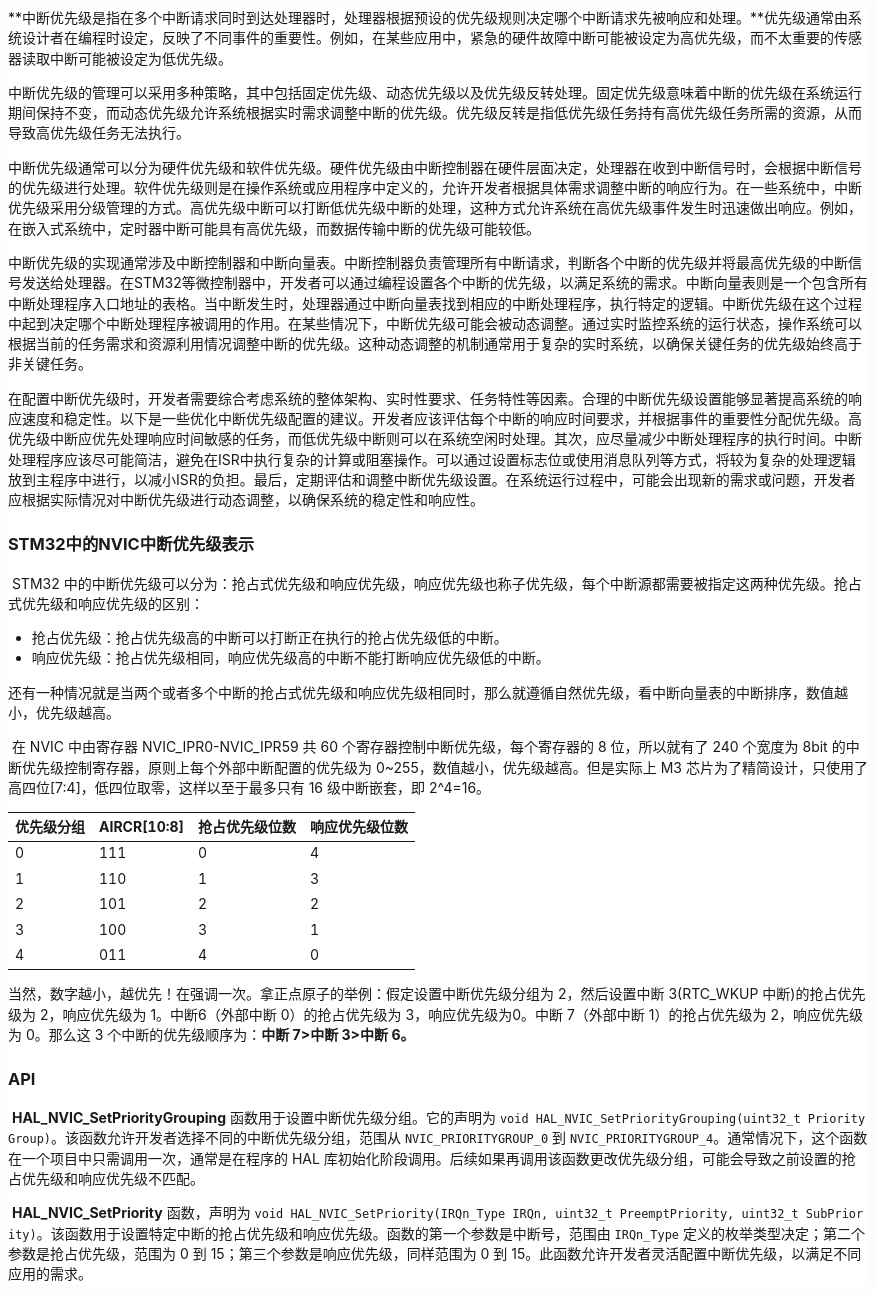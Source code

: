 ​	**中断优先级是指在多个中断请求同时到达处理器时，处理器根据预设的优先级规则决定哪个中断请求先被响应和处理。**优先级通常由系统设计者在编程时设定，反映了不同事件的重要性。例如，在某些应用中，紧急的硬件故障中断可能被设定为高优先级，而不太重要的传感器读取中断可能被设定为低优先级。

​	中断优先级的管理可以采用多种策略，其中包括固定优先级、动态优先级以及优先级反转处理。固定优先级意味着中断的优先级在系统运行期间保持不变，而动态优先级允许系统根据实时需求调整中断的优先级。优先级反转是指低优先级任务持有高优先级任务所需的资源，从而导致高优先级任务无法执行。

​	中断优先级通常可以分为硬件优先级和软件优先级。硬件优先级由中断控制器在硬件层面决定，处理器在收到中断信号时，会根据中断信号的优先级进行处理。软件优先级则是在操作系统或应用程序中定义的，允许开发者根据具体需求调整中断的响应行为。在一些系统中，中断优先级采用分级管理的方式。高优先级中断可以打断低优先级中断的处理，这种方式允许系统在高优先级事件发生时迅速做出响应。例如，在嵌入式系统中，定时器中断可能具有高优先级，而数据传输中断的优先级可能较低。

​	中断优先级的实现通常涉及中断控制器和中断向量表。中断控制器负责管理所有中断请求，判断各个中断的优先级并将最高优先级的中断信号发送给处理器。在STM32等微控制器中，开发者可以通过编程设置各个中断的优先级，以满足系统的需求。中断向量表则是一个包含所有中断处理程序入口地址的表格。当中断发生时，处理器通过中断向量表找到相应的中断处理程序，执行特定的逻辑。中断优先级在这个过程中起到决定哪个中断处理程序被调用的作用。在某些情况下，中断优先级可能会被动态调整。通过实时监控系统的运行状态，操作系统可以根据当前的任务需求和资源利用情况调整中断的优先级。这种动态调整的机制通常用于复杂的实时系统，以确保关键任务的优先级始终高于非关键任务。

​	在配置中断优先级时，开发者需要综合考虑系统的整体架构、实时性要求、任务特性等因素。合理的中断优先级设置能够显著提高系统的响应速度和稳定性。以下是一些优化中断优先级配置的建议。开发者应该评估每个中断的响应时间要求，并根据事件的重要性分配优先级。高优先级中断应优先处理响应时间敏感的任务，而低优先级中断则可以在系统空闲时处理。其次，应尽量减少中断处理程序的执行时间。中断处理程序应该尽可能简洁，避免在ISR中执行复杂的计算或阻塞操作。可以通过设置标志位或使用消息队列等方式，将较为复杂的处理逻辑放到主程序中进行，以减小ISR的负担。最后，定期评估和调整中断优先级设置。在系统运行过程中，可能会出现新的需求或问题，开发者应根据实际情况对中断优先级进行动态调整，以确保系统的稳定性和响应性。

### STM32中的NVIC中断优先级表示

​	STM32 中的中断优先级可以分为：抢占式优先级和响应优先级，响应优先级也称子优先级，每个中断源都需要被指定这两种优先级。抢占式优先级和响应优先级的区别： 

- 抢占优先级：抢占优先级高的中断可以打断正在执行的抢占优先级低的中断。 
- 响应优先级：抢占优先级相同，响应优先级高的中断不能打断响应优先级低的中断。 

​	还有一种情况就是当两个或者多个中断的抢占式优先级和响应优先级相同时，那么就遵循自然优先级，看中断向量表的中断排序，数值越小，优先级越高。

​	在 NVIC 中由寄存器 NVIC_IPR0-NVIC_IPR59 共 60 个寄存器控制中断优先级，每个寄存器的 8 位，所以就有了 240 个宽度为 8bit 的中断优先级控制寄存器，原则上每个外部中断配置的优先级为 0~255，数值越小，优先级越高。但是实际上 M3 芯片为了精简设计，只使用了高四位[7:4]，低四位取零，这样以至于最多只有 16 级中断嵌套，即 2^4=16。 

| 优先级分组 | AIRCR[10:8] | 抢占优先级位数 | 响应优先级位数 |
| ---------- | ----------- | -------------- | -------------- |
| 0          | 111         | 0              | 4              |
| 1          | 110         | 1              | 3              |
| 2          | 101         | 2              | 2              |
| 3          | 100         | 3              | 1              |
| 4          | 011         | 4              | 0              |

​	当然，数字越小，越优先！在强调一次。拿正点原子的举例：假定设置中断优先级分组为 2，然后设置中断 3(RTC_WKUP 中断)的抢占优先级为 2，响应优先级为 1。中断6（外部中断 0）的抢占优先级为 3，响应优先级为0。中断 7（外部中断 1）的抢占优先级为 2，响应优先级为 0。那么这 3 个中断的优先级顺序为：**中断 7>中断 3>中断 6。** 

### API

​	**HAL_NVIC_SetPriorityGrouping** 函数用于设置中断优先级分组。它的声明为 `void HAL_NVIC_SetPriorityGrouping(uint32_t PriorityGroup)`。该函数允许开发者选择不同的中断优先级分组，范围从 `NVIC_PRIORITYGROUP_0` 到 `NVIC_PRIORITYGROUP_4`。通常情况下，这个函数在一个项目中只需调用一次，通常是在程序的 HAL 库初始化阶段调用。后续如果再调用该函数更改优先级分组，可能会导致之前设置的抢占优先级和响应优先级不匹配。

​	 **HAL_NVIC_SetPriority** 函数，声明为 `void HAL_NVIC_SetPriority(IRQn_Type IRQn, uint32_t PreemptPriority, uint32_t SubPriority)`。该函数用于设置特定中断的抢占优先级和响应优先级。函数的第一个参数是中断号，范围由 `IRQn_Type` 定义的枚举类型决定；第二个参数是抢占优先级，范围为 0 到 15；第三个参数是响应优先级，同样范围为 0 到 15。此函数允许开发者灵活配置中断优先级，以满足不同应用的需求。
